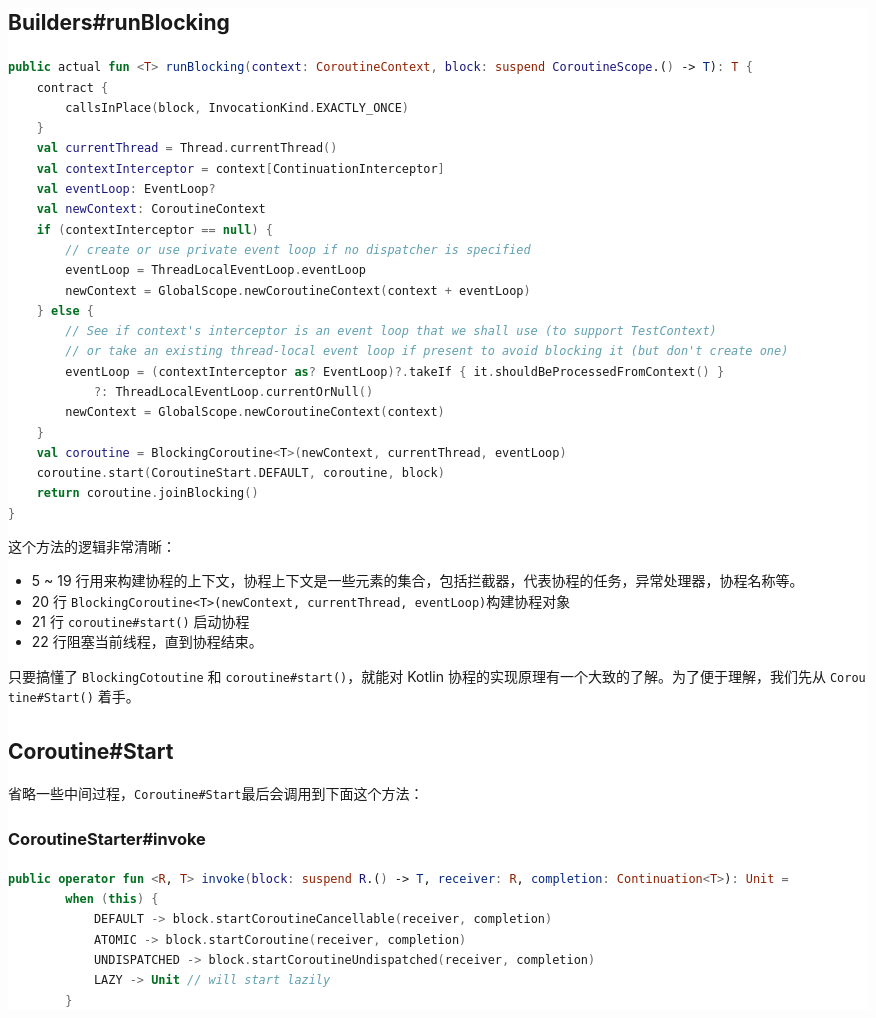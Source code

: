 ## Builders#runBlocking

```kotlin
public actual fun <T> runBlocking(context: CoroutineContext, block: suspend CoroutineScope.() -> T): T {
    contract {
        callsInPlace(block, InvocationKind.EXACTLY_ONCE)
    }
    val currentThread = Thread.currentThread()
    val contextInterceptor = context[ContinuationInterceptor]
    val eventLoop: EventLoop?
    val newContext: CoroutineContext
    if (contextInterceptor == null) {
        // create or use private event loop if no dispatcher is specified
        eventLoop = ThreadLocalEventLoop.eventLoop
        newContext = GlobalScope.newCoroutineContext(context + eventLoop)
    } else {
        // See if context's interceptor is an event loop that we shall use (to support TestContext)
        // or take an existing thread-local event loop if present to avoid blocking it (but don't create one)
        eventLoop = (contextInterceptor as? EventLoop)?.takeIf { it.shouldBeProcessedFromContext() }
            ?: ThreadLocalEventLoop.currentOrNull()
        newContext = GlobalScope.newCoroutineContext(context)
    }
    val coroutine = BlockingCoroutine<T>(newContext, currentThread, eventLoop)
    coroutine.start(CoroutineStart.DEFAULT, coroutine, block)
    return coroutine.joinBlocking()
}
```

这个方法的逻辑非常清晰：

- 5 ~ 19 行用来构建协程的上下文，协程上下文是一些元素的集合，包括拦截器，代表协程的任务，异常处理器，协程名称等。
- 20 行 `BlockingCoroutine<T>(newContext, currentThread, eventLoop)`​构建协程对象
- 21 行 `coroutine#start()`​ 启动协程
- 22 行阻塞当前线程，直到协程结束。

只要搞懂了 `BlockingCotoutine`​ 和 `coroutine#start()`​，就能对 Kotlin 协程的实现原理有一个大致的了解。为了便于理解，我们先从  `Coroutine#Start()`​ 着手。

## Coroutine#Start

省略一些中间过程，`Coroutine#Start`​ 最后会调用到下面这个方法：

### CoroutineStarter#invoke

```kotlin
public operator fun <R, T> invoke(block: suspend R.() -> T, receiver: R, completion: Continuation<T>): Unit =
        when (this) {
            DEFAULT -> block.startCoroutineCancellable(receiver, completion)
            ATOMIC -> block.startCoroutine(receiver, completion)
            UNDISPATCHED -> block.startCoroutineUndispatched(receiver, completion)
            LAZY -> Unit // will start lazily
        }
```
